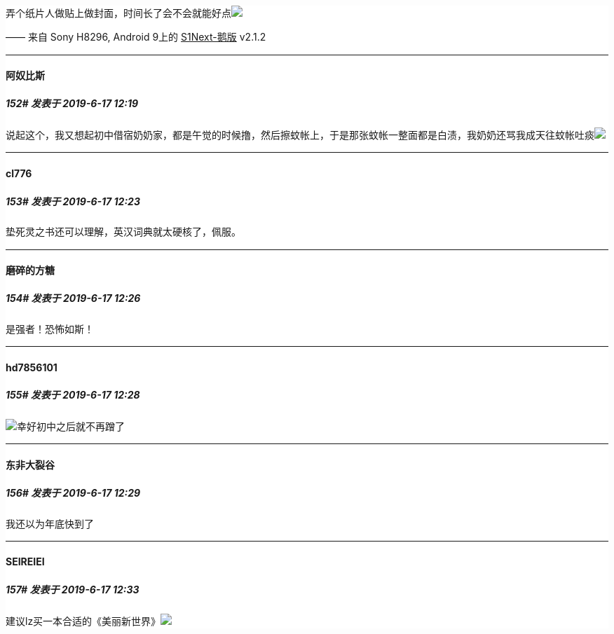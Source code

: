 弄个纸片人做贴上做封面，时间长了会不会就能好点<img src="https://static.saraba1st.com/image/smiley/face2017/065.png" referrerpolicy="no-referrer">

—— 来自 Sony H8296, Android 9上的 [S1Next-鹅版](https://github.com/ykrank/S1-Next/releases) v2.1.2


*****

####  阿奴比斯  
##### 152#       发表于 2019-6-17 12:19


说起这个，我又想起初中借宿奶奶家，都是午觉的时候撸，然后擦蚊帐上，于是那张蚊帐一整面都是白渍，我奶奶还骂我成天往蚊帐吐痰<img src="https://static.saraba1st.com/image/smiley/face2017/130.png" referrerpolicy="no-referrer">


*****

####  cl776  
##### 153#       发表于 2019-6-17 12:23


垫死灵之书还可以理解，英汉词典就太硬核了，佩服。


*****

####  磨碎的方糖  
##### 154#       发表于 2019-6-17 12:26


是强者！恐怖如斯！


*****

####  hd7856101  
##### 155#       发表于 2019-6-17 12:28


<img src="https://static.saraba1st.com/image/smiley/face2017/018.png" referrerpolicy="no-referrer">幸好初中之后就不再蹭了


*****

####  东非大裂谷  
##### 156#       发表于 2019-6-17 12:29


我还以为年底快到了


*****

####  SEIREIEI  
##### 157#       发表于 2019-6-17 12:33


建议lz买一本合适的《美丽新世界》<img src="https://static.saraba1st.com/image/smiley/face2017/067.png" referrerpolicy="no-referrer">
